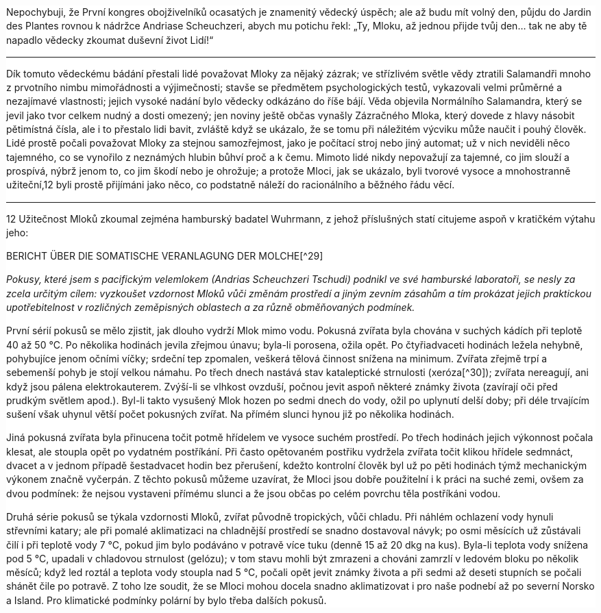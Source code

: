 Nepochybuji, že První kongres obojživelníků ocasatých je znamenitý vědecký úspěch; ale až budu mít volný den, půjdu do Jardin des Plantes rovnou k nádržce Andriase Scheuchzeri, abych mu potichu řekl: „Ty, Mloku, až jednou přijde tvůj den… tak ne aby tě napadlo vědecky zkoumat duševní život Lidí!“

* * *

Dík tomuto vědeckému bádání přestali lidé považovat Mloky za nějaký zázrak; ve střízlivém světle vědy ztratili Salamandři mnoho z prvotního nimbu mimořádnosti a výjimečnosti; stavše se předmětem psychologických testů, vykazovali velmi průměrné a nezajímavé vlastnosti; jejich vysoké nadání bylo vědecky odkázáno do říše bájí. Věda objevila Normálního Salamandra, který se jevil jako tvor celkem nudný a dosti omezený; jen noviny ještě občas vynašly Zázračného Mloka, který dovede z hlavy násobit pětimístná čísla, ale i to přestalo lidi bavit, zvláště když se ukázalo, že se tomu při náležitém výcviku může naučit i pouhý člověk. Lidé prostě počali považovat Mloky za stejnou samozřejmost, jako je počítací stroj nebo jiný automat; už v nich neviděli něco tajemného, co se vynořilo z neznámých hlubin bůhví proč a k čemu. Mimoto lidé nikdy nepovažují za tajemné, co jim slouží a prospívá, nýbrž jenom to, co jim škodí nebo je ohrožuje; a protože Mloci, jak se ukázalo, byli tvorové vysoce a mnohostranně užiteční,12 byli prostě přijímáni jako něco, co podstatně náleží do racionálního a běžného řádu věcí.

* * *

12 Užitečnost Mloků zkoumal zejména hamburský badatel Wuhrmann, z jehož příslušných statí citujeme aspoň v kratičkém výtahu jeho:

BERICHT ÜBER DIE SOMATISCHE VERANLAGUNG DER MOLCHE[^29]

_Pokusy, které jsem s pacifickým velemlokem (Andrias Scheuchzeri Tschudi) podnikl ve své hamburské laboratoři, se nesly za zcela určitým cílem: vyzkoušet vzdornost Mloků vůči změnám prostředí a jiným zevním zásahům a tím prokázat jejich praktickou upotřebitelnost v rozličných zeměpisných oblastech a za různě obměňovaných podmínek._

První sérií pokusů se mělo zjistit, jak dlouho vydrží Mlok mimo vodu. Pokusná zvířata byla chována v suchých kádích při teplotě 40 až 50 °C. Po několika hodinách jevila zřejmou únavu; byla-li porosena, ožila opět. Po čtyřiadvaceti hodinách ležela nehybně, pohybujíce jenom očními víčky; srdeční tep zpomalen, veškerá tělová činnost snížena na minimum. Zvířata zřejmě trpí a sebemenší pohyb je stojí velkou námahu. Po třech dnech nastává stav kataleptické strnulosti (xeróza[^30]); zvířata nereagují, ani když jsou pálena elektrokauterem. Zvýší-li se vlhkost ovzduší, počnou jevit aspoň některé známky života (zavírají oči před prudkým světlem apod.). Byl-li takto vysušený Mlok hozen po sedmi dnech do vody, ožil po uplynutí delší doby; při déle trvajícím sušení však uhynul větší počet pokusných zvířat. Na přímém slunci hynou již po několika hodinách.

Jiná pokusná zvířata byla přinucena točit potmě hřídelem ve vysoce suchém prostředí. Po třech hodinách jejich výkonnost počala klesat, ale stoupla opět po vydatném postříkání. Při často opětovaném postřiku vydržela zvířata točit klikou hřídele sedmnáct, dvacet a v jednom případě šestadvacet hodin bez přerušení, kdežto kontrolní člověk byl už po pěti hodinách týmž mechanickým výkonem značně vyčerpán. Z těchto pokusů můžeme uzavírat, že Mloci jsou dobře použitelní i k práci na suché zemi, ovšem za dvou podmínek: že nejsou vystaveni přímému slunci a že jsou občas po celém povrchu těla postříkáni vodou.

Druhá série pokusů se týkala vzdornosti Mloků, zvířat původně tropických, vůči chladu. Při náhlém ochlazení vody hynuli střevními katary; ale při pomalé aklimatizaci na chladnější prostředí se snadno dostavoval návyk; po osmi měsících už zůstávali čilí i při teplotě vody 7 °C, pokud jim bylo podáváno v potravě více tuku (denně 15 až 20 dkg na kus). Byla-li teplota vody snížena pod 5 °C, upadali v chladovou strnulost (gelózu); v tom stavu mohli být zmrazeni a chováni zamrzlí v ledovém bloku po několik měsíců; když led roztál a teplota vody stoupla nad 5 °C, počali opět jevit známky života a při sedmi až deseti stupních se počali shánět čile po potravě. Z toho lze soudit, že se Mloci mohou docela snadno aklimatizovat i pro naše podnebí až po severní Norsko a Island. Pro klimatické podmínky polární by bylo třeba dalších pokusů.
